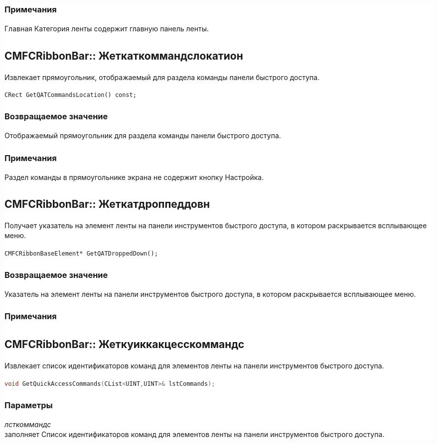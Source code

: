 ### <a name="remarks"></a>Примечания

Главная Категория ленты содержит главную панель ленты.

## <a name="cmfcribbonbargetqatcommandslocation"></a><a name="getqatcommandslocation"></a> CMFCRibbonBar:: Жеткаткоммандслокатион

Извлекает прямоугольник, отображаемый для раздела команды панели быстрого доступа.

```
CRect GetQATCommandsLocation() const;
```

### <a name="return-value"></a>Возвращаемое значение

Отображаемый прямоугольник для раздела команды панели быстрого доступа.

### <a name="remarks"></a>Примечания

Раздел команды в прямоугольнике экрана не содержит кнопку Настройка.

## <a name="cmfcribbonbargetqatdroppeddown"></a><a name="getqatdroppeddown"></a> CMFCRibbonBar:: Жеткатдроппеддовн

Получает указатель на элемент ленты на панели инструментов быстрого доступа, в котором раскрывается всплывающее меню.

```
CMFCRibbonBaseElement* GetQATDroppedDown();
```

### <a name="return-value"></a>Возвращаемое значение

Указатель на элемент ленты на панели инструментов быстрого доступа, в котором раскрывается всплывающее меню.

### <a name="remarks"></a>Примечания

## <a name="cmfcribbonbargetquickaccesscommands"></a><a name="getquickaccesscommands"></a> CMFCRibbonBar:: Жеткуиккакцесскоммандс

Извлекает список идентификаторов команд для элементов ленты на панели инструментов быстрого доступа.

```cpp
void GetQuickAccessCommands(CList<UINT,UINT>& lstCommands);
```

### <a name="parameters"></a>Параметры

*лсткоммандс*<br/>
заполняет Список идентификаторов команд для элементов ленты на панели инструментов быстрого доступа.
